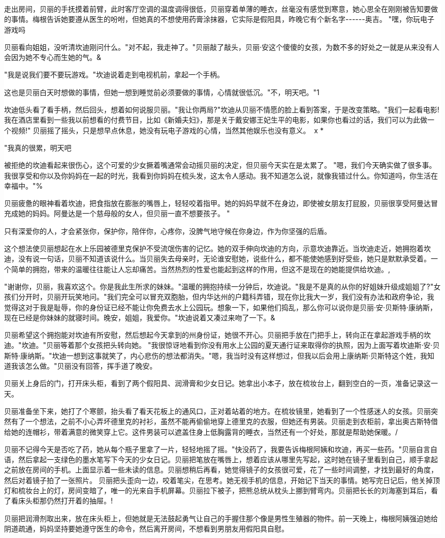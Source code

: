 

走出房间，贝丽的手抚摸着前臂，此时客厅空调的温度调得很低，贝丽穿着单薄的睡衣，丝毫没有感觉到寒意，她心思全在刚刚被告知要做的事情。梅根告诉她要遵从医生的吩咐，但她真的不想使用药膏涂抹器，它实际是假阳具，昨晚它有个新名字------奥吉。 "嘿，你玩电子游戏吗

贝丽看向姐姐，没听清坎迪刚问什么。"对不起，我走神了。"贝丽敲了敲头，贝丽·安这个傻傻的女孩，为数不多的好处之一就是从来没有人会因为她不专心而生她的气。&

"我是说我们要不要玩游戏。"坎迪说着走到电视机前，拿起一个手柄。



这也是贝丽白天时想做的事情，但她一想到睡觉前必须要做的事情，心情就很低沉。"不，明天吧。"1



坎迪低头看了看手柄，然后回头，想着如何说服贝丽。"我让你两局?"坎迪从贝丽不情愿的脸上看到答案，于是改变策略。"我们一起看电影!我在酒店里看到一些我以前想看的付费节目，比如《新婚夫妇》，那是关于戴安娜王妃生平的电影，如果你也看过的话，我们可以为此做一个视频!" 贝丽摇了摇头，只是想早点休息，她没有玩电子游戏的心情，当然其他娱乐也没有意义。  x *



"我真的很累，明天吧



被拒绝的坎迪看起来很伤心，这个可爱的少女撅着嘴通常会动摇贝丽的决定，但贝丽今天实在是太累了。  "嗯，我们今天确实做了很多事。我很享受和你以及你妈妈在一起的时光，我看到你妈妈在梳头发，这太令人感动。我不知道怎么说，就像我错过什么。你知道吗，你生活在幸福中。"%



贝丽疲惫的眼神看着坎迪，把食指放在膨胀的嘴唇上，轻轻咬着指甲。她的妈妈早就不在身边，即使被女朋友打屁股，贝丽很享受阿曼达冒充成她的妈妈。阿曼达是一个慈母般的女人，但贝丽一直不想要孩子。 "



只有深爱你的人，才会紧张你，保护你，陪伴你，心疼你，没脾气地守候在你身边，作为你坚强的后盾。



这个想法使贝丽想起在水上乐园被德里克保护不受流氓伤害的记忆。她的双手伸向坎迪的方向，示意坎迪靠近。当坎迪走近，她拥抱着坎迪，没有说一句话，贝丽不知道该说什么。当贝丽失去母亲时，无论谁安慰她，说些什么，都不能使她感到好受些，她只是默默承受着。一个简单的拥抱，带来的温暖往往能让人忘却痛苦。当然热烈的性爱也能起到这样的作用，但这不是现在的她能提供给坎迪。,

"谢谢你，贝丽，我喜欢这个。你是我此生所求的妹妹。"温暖的拥抱持续一分钟后，坎迪说。"我是不是真的从你的好姐妹升级成姐姐了?"女孩们分开时，贝丽开玩笑地问。"我们完全可以冒充双胞胎，但内华达州的户籍科弄错，现在你比我大一岁，我们没有办法和政府争论，我觉得这对于我是耻辱，你的身份证已经不能让你免费去水上公园玩。想象一下，如果他们捣乱，那么你可以说你是贝丽·安·贝斯特·康纳斯，现在已经是你妹妹的就寝时间。晚安，姐姐，我爱你。"坎迪说着又凑过来吻了一下。&



贝丽希望这个拥抱能对坎迪有所安慰，然后想起今天拿到的州身份证，她很不开心。贝丽把手放在门把手上，转向正在拿起游戏手柄的坎迪。"坎迪。"贝丽等着那个女孩把头转向她。 "我很惊讶地看到你没有用水上公园的夏天通行证来取得你的执照，因为上面写着坎迪斯·安·贝斯特·康纳斯。"坎迪一想到这事就笑了，内心悲伤的想法都消失。"嗯，我当时没有这样想过，但我以后会用上康纳斯·贝斯特这个姓，我知道我该怎么做。"贝丽没有回答，挥手道了晚安。



贝丽关上身后的门，打开床头柜，看到了两个假阳具、润滑膏和少女日记。她拿出小本子，放在梳妆台上，翻到空白的一页，准备记录这一天。



贝丽准备坐下来，她打了个寒颤，抬头看了看天花板上的通风口，正对着站着的地方。在梳妆镜里，她看到了一个性感迷人的女孩。贝丽突然有了一个想法，之前不小心弄坏德里克的衬衫，虽然不能再偷偷地穿上德里克的衣服，但她还有男装。贝丽走到衣柜前，拿出奥古斯特借给她的连帽衫，带着满意的微笑穿上它。这件男装可以遮盖住身上低胸露背的睡衣，当然还有一个好处，那就是帮助她保暖。/



贝丽不记得今天是否吃了药，她从每个瓶子里拿了一片，轻轻地摇了摇。"快没药了，我要告诉梅根阿姨和坎迪，再买一些药。"贝丽自言自语，然后拿起一支绿色的墨水笔写下今天的少女日记。贝丽把笔放在嘴唇上，想着应该从哪里先写起，这时她在镜子里看到自己，顺手拿起之前放在房间的手机。上面显示着一些未读的信息。贝丽想稍后再看，她觉得镜子的女孩很可爱，花了一些时间调整，才找到最好的角度，然后对着镜子拍了一张照片。 贝丽把头歪向一边，咬着笔尖，在思考。她无视手机的信息，开始记下当天的事情。她写完日记后，他关掉顶灯和梳妆台上的灯，房间变暗了，唯一的光来自手机屏幕。贝丽拉下被子，把熊总统从枕头上挪到臂弯内。贝丽把长长的刘海塞到耳后，看了看床头柜那仍然打开着的抽屉。!

贝丽把润滑剂取出来，放在床头柜上，但她就是无法鼓起勇气让自己的手握住那个像是男性生殖器的物件。前一天晚上，梅根阿姨强迫她给阴道疏通，妈妈坚持要她遵守医生的命令，然后离开房间，不想看到男朋友用假阳具自慰。

